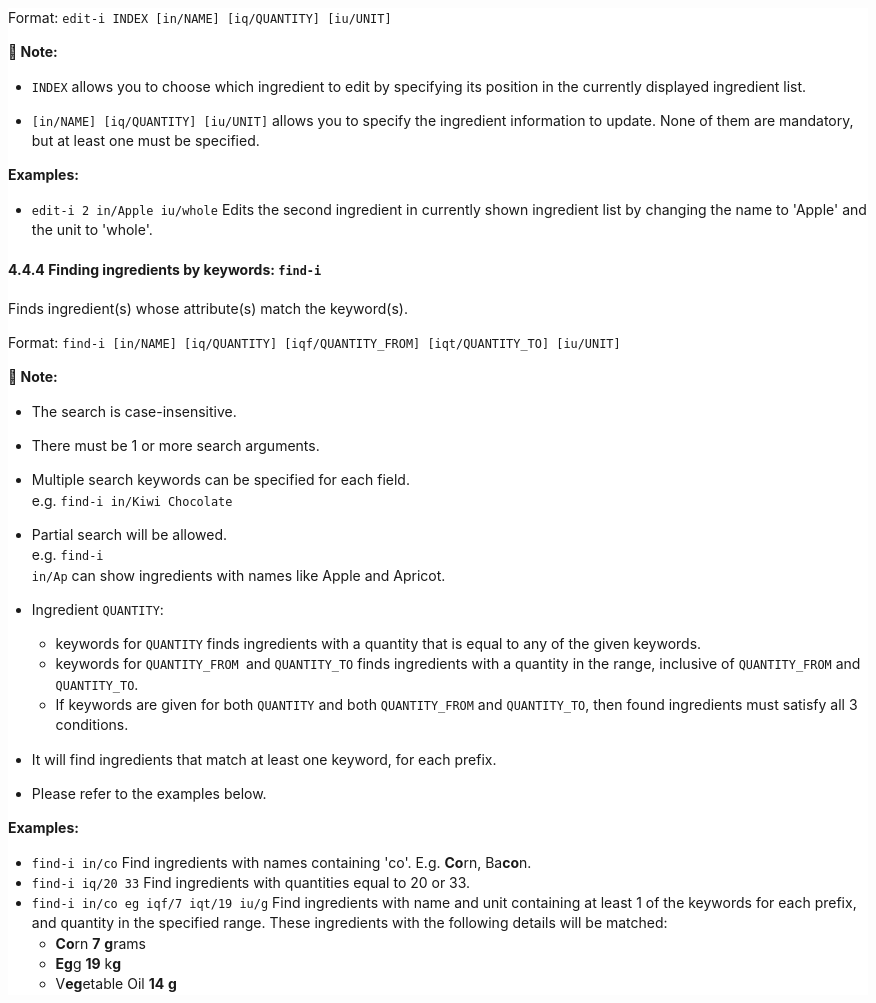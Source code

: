 Format: `edit-i INDEX [in/NAME] [iq/QUANTITY] [iu/UNIT]`

<div markdown="block" class="alert alert-primary">

**:bookmark: Note:**<br>

* `INDEX` allows you to choose which ingredient to edit by specifying its position in the currently displayed ingredient list.

* `[in/NAME] [iq/QUANTITY] [iu/UNIT]` allows you to specify the ingredient information to update. None of
  them are mandatory, but at least one must be specified.

</div>

**Examples:**
*  `edit-i 2 in/Apple iu/whole` Edits the second ingredient in currently shown ingredient list by changing the
   name to 'Apple' and the unit to 'whole'.

#### 4.4.4 Finding ingredients by keywords: `find-i`

Finds ingredient(s) whose attribute(s) match the keyword(s).

Format: `find-i [in/NAME] [iq/QUANTITY] [iqf/QUANTITY_FROM] [iqt/QUANTITY_TO] [iu/UNIT]`

<div markdown="block" class="alert alert-primary">

**:bookmark: Note:**<br>

* The search is case-insensitive.
* There must be 1 or more search arguments.
* Multiple search keywords can be specified for each field. <br>
  e.g. <code>find-i in/Kiwi Chocolate</code>
* Partial search will be allowed. <br>
  e.g. <code>find-i in/Ap</code> can show ingredients with names like Apple and Apricot.
* Ingredient `QUANTITY`:
  * keywords for `QUANTITY` finds ingredients with a quantity that is equal to any of the given keywords.
  * keywords for `QUANTITY_FROM `and `QUANTITY_TO` finds ingredients with a quantity in the range, inclusive of `QUANTITY_FROM` and `QUANTITY_TO`.
  * If keywords are given for both `QUANTITY` and both `QUANTITY_FROM` and `QUANTITY_TO`, then found ingredients must satisfy all 3 conditions.

* It will find ingredients that match at least one keyword, for each prefix.

* Please refer to the examples below. <br>

</div>

**Examples:**
* `find-i in/co` Find ingredients with names containing 'co'. E.g. **Co**rn, Ba**co**n.
* `find-i iq/20 33` Find ingredients with quantities equal to 20 or 33.
* `find-i in/co eg iqf/7 iqt/19 iu/g` Find ingredients with name and unit containing at least 1 of the keywords for each prefix, and quantity in the specified range.
  These ingredients with the following details will be matched:
  * **Co**rn **7** **g**rams
  * **Eg**g **19** k**g**
  * V**eg**etable Oil **14** **g**
